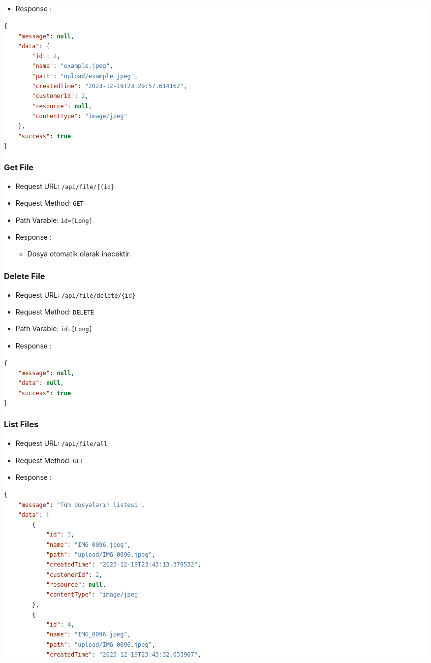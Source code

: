 - Response :
```json
{
    "message": null,
    "data": {
        "id": 2,
        "name": "example.jpeg",
        "path": "upload/example.jpeg",
        "createdTime": "2023-12-19T23:29:57.614162",
        "customerId": 2,
        "resource": null,
        "contentType": "image/jpeg"
    },
    "success": true
}
```

### Get File

- Request URL: `/api/file/{{id}`
- Request Method: `GET`
- Path Varable: `id=[Long]`


- Response :

  - Dosya otomatik olarak inecektir.


### Delete File

- Request URL: `/api/file/delete/{id}`
- Request Method: `DELETE`
- Path Varable: `id=[Long]`
  
- Response :
```json
{
    "message": null,
    "data": null,
    "success": true
}
```

### List Files

- Request URL: `/api/file/all`
- Request Method: `GET`

- Response :
```json
{
    "message": "Tüm dosyaların listesi",
    "data": [
        {
            "id": 3,
            "name": "IMG_0096.jpeg",
            "path": "upload/IMG_0096.jpeg",
            "createdTime": "2023-12-19T23:43:13.379532",
            "customerId": 2,
            "resource": null,
            "contentType": "image/jpeg"
        },
        {
            "id": 4,
            "name": "IMG_0096.jpeg",
            "path": "upload/IMG_0096.jpeg",
            "createdTime": "2023-12-19T23:43:32.033967",
```